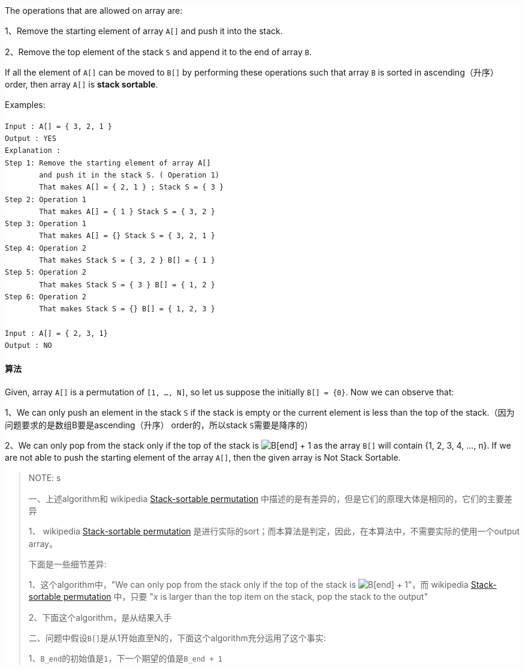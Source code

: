 The operations that are allowed on array are:

1、Remove the starting element of array `A[]` and push it into the stack.

2、Remove the top element of the stack `S` and append it to the end of array `B`.

If all the element of `A[]` can be moved to `B[]` by performing these operations such that array `B` is sorted in ascending（升序） order, then array `A[]` is **stack sortable**.



 Examples: 

```
Input : A[] = { 3, 2, 1 }
Output : YES
Explanation : 
Step 1: Remove the starting element of array A[] 
        and push it in the stack S. ( Operation 1)
        That makes A[] = { 2, 1 } ; Stack S = { 3 }
Step 2: Operation 1
        That makes A[] = { 1 } Stack S = { 3, 2 }
Step 3: Operation 1
        That makes A[] = {} Stack S = { 3, 2, 1 }
Step 4: Operation 2
        That makes Stack S = { 3, 2 } B[] = { 1 }
Step 5: Operation 2
        That makes Stack S = { 3 } B[] = { 1, 2 }
Step 6: Operation 2
        That makes Stack S = {} B[] = { 1, 2, 3 }
  
Input : A[] = { 2, 3, 1}
Output : NO
```



#### 算法

Given, array `A[]` is a permutation of `[1, …, N]`, so let us suppose the initially `B[] = {0}`. Now we can observe that: 

1、We can only push an element in the stack `S` if the stack is empty or the current element is less than the top of the stack.（因为问题要求的是数组B要是ascending（升序） order的，所以stack `S`需要是降序的）

2、We can only pop from the stack only if the top of the stack is ![B[end] + 1](https://www.geeksforgeeks.org/wp-content/ql-cache/quicklatex.com-47cda539e896bdb6d65b750c2119b430_l3.svg) as the array `B[]` will contain {1, 2, 3, 4, …, n}. If we are not able to push the starting element of the array `A[]`, then the given array is Not Stack Sortable.

> NOTE: s
>
> 一、上述algorithm和 wikipedia [Stack-sortable permutation](https://en.wikipedia.org/wiki/Stack-sortable_permutation) 中描述的是有差异的，但是它们的原理大体是相同的，它们的主要差异
>
> 1、 wikipedia [Stack-sortable permutation](https://en.wikipedia.org/wiki/Stack-sortable_permutation) 是进行实际的sort；而本算法是判定，因此，在本算法中，不需要实际的使用一个output array。
>
> 下面是一些细节差异: 
>
> 1、这个algorithm中，"We can only pop from the stack only if the top of the stack is ![B[end] + 1](https://www.geeksforgeeks.org/wp-content/ql-cache/quicklatex.com-47cda539e896bdb6d65b750c2119b430_l3.svg)"，而  wikipedia [Stack-sortable permutation](https://en.wikipedia.org/wiki/Stack-sortable_permutation) 中，只要  "*x* is larger than the top item on the stack, pop the stack to the output"
>
> 2、下面这个algorithm，是从结果入手
>
> 二、问题中假设`B[]`是从1开始直至N的，下面这个algorithm充分运用了这个事实:
>
> 1、`B_end`的初始值是`1`，下一个期望的值是`B_end + 1`